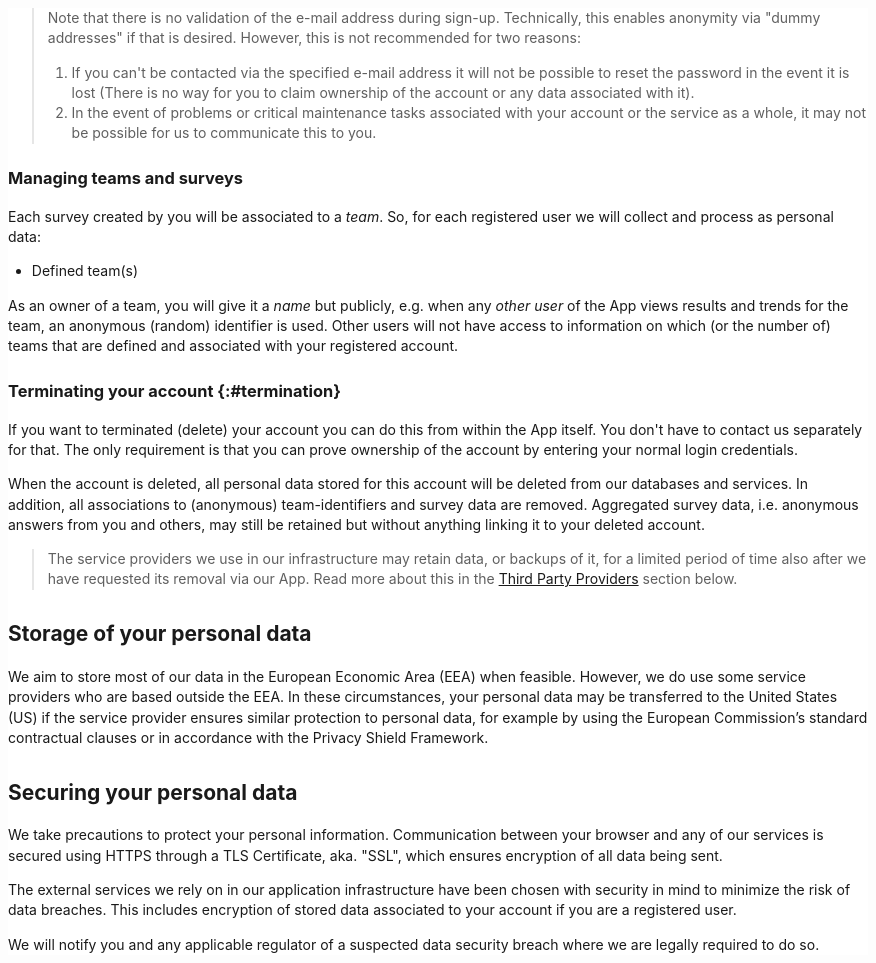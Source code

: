 > Note that there is no validation of the e-mail address during sign-up. Technically, this enables anonymity via "dummy addresses" if that is desired. However, this is not recommended for two reasons:
> 1. If you can't be contacted via the specified e-mail address it will not be possible to reset the password in the event it is lost (There is no way for you to claim ownership of the account or any data associated with it).
> 2. In the event of problems or critical maintenance tasks associated with your account or the service as a whole, it may not be possible for us to communicate this to you.

### Managing teams and surveys
Each survey created by you will be associated to a _team_. So, for each registered user we will collect and process as personal data:
* Defined team(s)

As an owner of a team, you will give it a _name_ but publicly, e.g. when any _other user_ of the App views results and trends for the team, an anonymous (random) identifier is used. Other users will not have access to information on which (or the number of) teams that are defined and associated with your registered account.

### Terminating your account {:#termination}
If you want to terminated (delete) your account you can do this from within the App itself. You don't have to contact us separately for that. The only requirement is that you can prove ownership of the account by entering your normal login credentials.

When the account is deleted, all personal data stored for this account will be deleted from our databases and services. In addition, all associations to (anonymous) team-identifiers and survey data are removed. Aggregated survey data, i.e. anonymous answers from you and others, may still be retained but without anything linking it to your deleted account.

>The service providers we use in our infrastructure may retain data, or backups of it, for a limited period of time also after we have requested its removal via our App. Read more about this in the [Third Party Providers](#third-party-providers) section below.

## Storage of your personal data
We aim to store most of our data in the European Economic Area (EEA) when feasible. However, we do use some service providers who are based outside the EEA. In these circumstances, your personal data may be transferred to the United States (US) if the service provider ensures similar protection to personal data, for example by using the European Commission’s standard contractual clauses or in accordance with the Privacy Shield Framework.

## Securing your personal data
We take precautions to protect your personal information. Communication between your browser and any of our services is secured using HTTPS through a TLS Certificate, aka. "SSL", which ensures encryption of all data being sent.

The external services we rely on in our application infrastructure have been chosen with security in mind to minimize the risk of data breaches. This includes encryption of stored data associated to your account if you are a registered user.

We will notify you and any applicable regulator of a suspected data security breach where we are legally required to do so.
